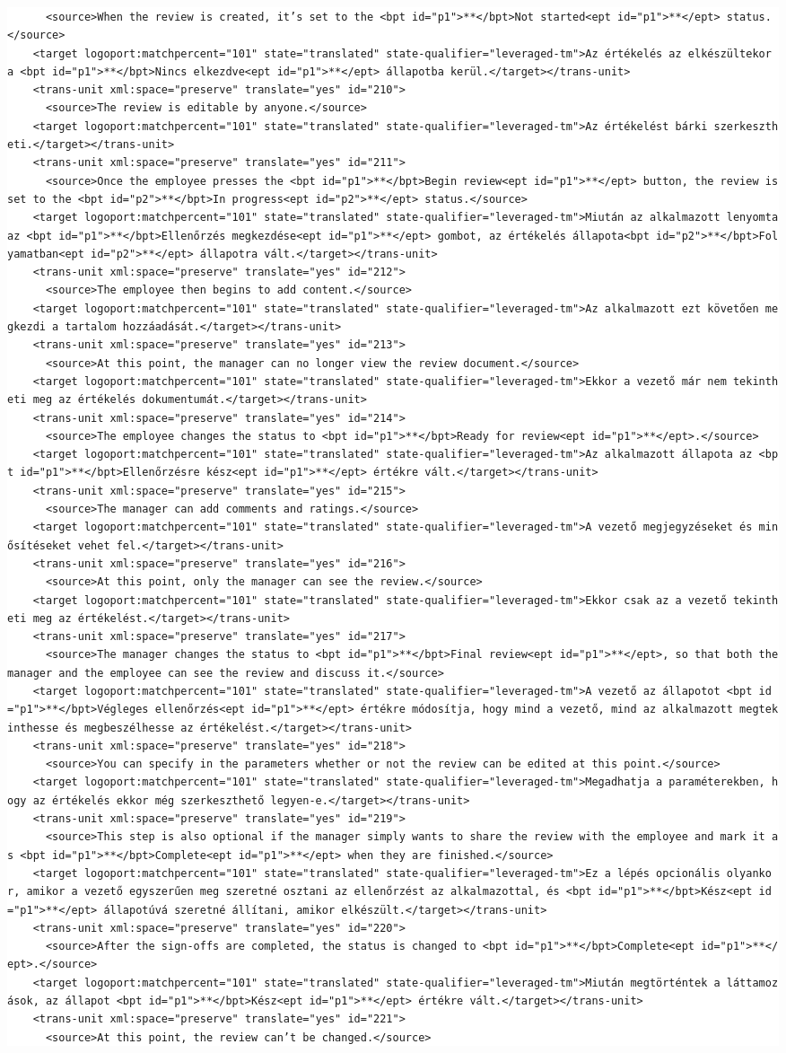           <source>When the review is created, it’s set to the <bpt id="p1">**</bpt>Not started<ept id="p1">**</ept> status.</source>
        <target logoport:matchpercent="101" state="translated" state-qualifier="leveraged-tm">Az értékelés az elkészültekor a <bpt id="p1">**</bpt>Nincs elkezdve<ept id="p1">**</ept> állapotba kerül.</target></trans-unit>
        <trans-unit xml:space="preserve" translate="yes" id="210">
          <source>The review is editable by anyone.</source>
        <target logoport:matchpercent="101" state="translated" state-qualifier="leveraged-tm">Az értékelést bárki szerkesztheti.</target></trans-unit>
        <trans-unit xml:space="preserve" translate="yes" id="211">
          <source>Once the employee presses the <bpt id="p1">**</bpt>Begin review<ept id="p1">**</ept> button, the review is set to the <bpt id="p2">**</bpt>In progress<ept id="p2">**</ept> status.</source>
        <target logoport:matchpercent="101" state="translated" state-qualifier="leveraged-tm">Miután az alkalmazott lenyomta az <bpt id="p1">**</bpt>Ellenőrzés megkezdése<ept id="p1">**</ept> gombot, az értékelés állapota<bpt id="p2">**</bpt>Folyamatban<ept id="p2">**</ept> állapotra vált.</target></trans-unit>
        <trans-unit xml:space="preserve" translate="yes" id="212">
          <source>The employee then begins to add content.</source>
        <target logoport:matchpercent="101" state="translated" state-qualifier="leveraged-tm">Az alkalmazott ezt követően megkezdi a tartalom hozzáadását.</target></trans-unit>
        <trans-unit xml:space="preserve" translate="yes" id="213">
          <source>At this point, the manager can no longer view the review document.</source>
        <target logoport:matchpercent="101" state="translated" state-qualifier="leveraged-tm">Ekkor a vezető már nem tekintheti meg az értékelés dokumentumát.</target></trans-unit>
        <trans-unit xml:space="preserve" translate="yes" id="214">
          <source>The employee changes the status to <bpt id="p1">**</bpt>Ready for review<ept id="p1">**</ept>.</source>
        <target logoport:matchpercent="101" state="translated" state-qualifier="leveraged-tm">Az alkalmazott állapota az <bpt id="p1">**</bpt>Ellenőrzésre kész<ept id="p1">**</ept> értékre vált.</target></trans-unit>
        <trans-unit xml:space="preserve" translate="yes" id="215">
          <source>The manager can add comments and ratings.</source>
        <target logoport:matchpercent="101" state="translated" state-qualifier="leveraged-tm">A vezető megjegyzéseket és minősítéseket vehet fel.</target></trans-unit>
        <trans-unit xml:space="preserve" translate="yes" id="216">
          <source>At this point, only the manager can see the review.</source>
        <target logoport:matchpercent="101" state="translated" state-qualifier="leveraged-tm">Ekkor csak az a vezető tekintheti meg az értékelést.</target></trans-unit>
        <trans-unit xml:space="preserve" translate="yes" id="217">
          <source>The manager changes the status to <bpt id="p1">**</bpt>Final review<ept id="p1">**</ept>, so that both the manager and the employee can see the review and discuss it.</source>
        <target logoport:matchpercent="101" state="translated" state-qualifier="leveraged-tm">A vezető az állapotot <bpt id="p1">**</bpt>Végleges ellenőrzés<ept id="p1">**</ept> értékre módosítja, hogy mind a vezető, mind az alkalmazott megtekinthesse és megbeszélhesse az értékelést.</target></trans-unit>
        <trans-unit xml:space="preserve" translate="yes" id="218">
          <source>You can specify in the parameters whether or not the review can be edited at this point.</source>
        <target logoport:matchpercent="101" state="translated" state-qualifier="leveraged-tm">Megadhatja a paraméterekben, hogy az értékelés ekkor még szerkeszthető legyen-e.</target></trans-unit>
        <trans-unit xml:space="preserve" translate="yes" id="219">
          <source>This step is also optional if the manager simply wants to share the review with the employee and mark it as <bpt id="p1">**</bpt>Complete<ept id="p1">**</ept> when they are finished.</source>
        <target logoport:matchpercent="101" state="translated" state-qualifier="leveraged-tm">Ez a lépés opcionális olyankor, amikor a vezető egyszerűen meg szeretné osztani az ellenőrzést az alkalmazottal, és <bpt id="p1">**</bpt>Kész<ept id="p1">**</ept> állapotúvá szeretné állítani, amikor elkészült.</target></trans-unit>
        <trans-unit xml:space="preserve" translate="yes" id="220">
          <source>After the sign-offs are completed, the status is changed to <bpt id="p1">**</bpt>Complete<ept id="p1">**</ept>.</source>
        <target logoport:matchpercent="101" state="translated" state-qualifier="leveraged-tm">Miután megtörténtek a láttamozások, az állapot <bpt id="p1">**</bpt>Kész<ept id="p1">**</ept> értékre vált.</target></trans-unit>
        <trans-unit xml:space="preserve" translate="yes" id="221">
          <source>At this point, the review can’t be changed.</source>